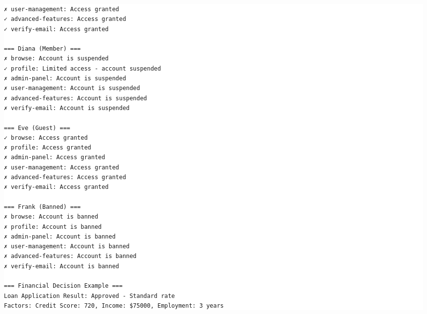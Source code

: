 ```
✗ user-management: Access granted
✓ advanced-features: Access granted
✓ verify-email: Access granted

=== Diana (Member) ===
✗ browse: Account is suspended
✓ profile: Limited access - account suspended
✗ admin-panel: Account is suspended
✗ user-management: Account is suspended
✗ advanced-features: Account is suspended
✗ verify-email: Account is suspended

=== Eve (Guest) ===
✓ browse: Access granted
✗ profile: Access granted
✗ admin-panel: Access granted
✗ user-management: Access granted
✗ advanced-features: Access granted
✗ verify-email: Access granted

=== Frank (Banned) ===
✗ browse: Account is banned
✗ profile: Account is banned
✗ admin-panel: Account is banned
✗ user-management: Account is banned
✗ advanced-features: Account is banned
✗ verify-email: Account is banned

=== Financial Decision Example ===
Loan Application Result: Approved - Standard rate
Factors: Credit Score: 720, Income: $75000, Employment: 3 years
```
